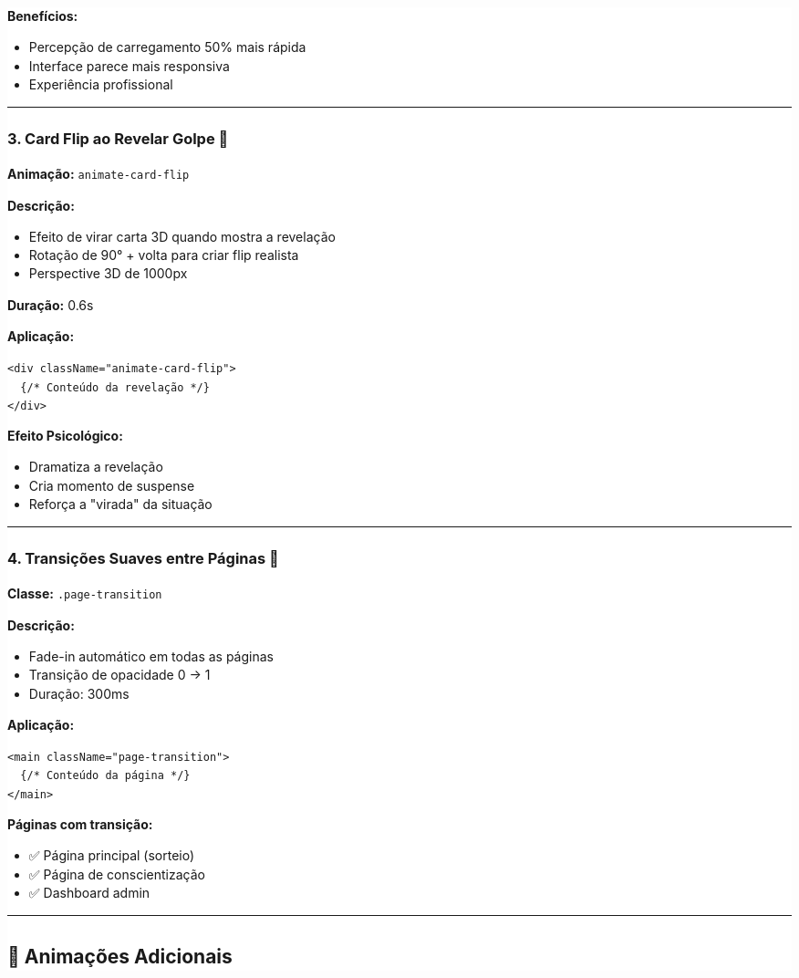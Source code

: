 **Benefícios:**
- Percepção de carregamento 50% mais rápida
- Interface parece mais responsiva
- Experiência profissional

---

### 3. Card Flip ao Revelar Golpe 🎴

**Animação:** `animate-card-flip`

**Descrição:**
- Efeito de virar carta 3D quando mostra a revelação
- Rotação de 90° + volta para criar flip realista
- Perspective 3D de 1000px

**Duração:** 0.6s

**Aplicação:**
```tsx
<div className="animate-card-flip">
  {/* Conteúdo da revelação */}
</div>
```

**Efeito Psicológico:**
- Dramatiza a revelação
- Cria momento de suspense
- Reforça a "virada" da situação

---

### 4. Transições Suaves entre Páginas 🔄

**Classe:** `.page-transition`

**Descrição:**
- Fade-in automático em todas as páginas
- Transição de opacidade 0 → 1
- Duração: 300ms

**Aplicação:**
```tsx
<main className="page-transition">
  {/* Conteúdo da página */}
</main>
```

**Páginas com transição:**
- ✅ Página principal (sorteio)
- ✅ Página de conscientização
- ✅ Dashboard admin

---

## 🎨 Animações Adicionais
